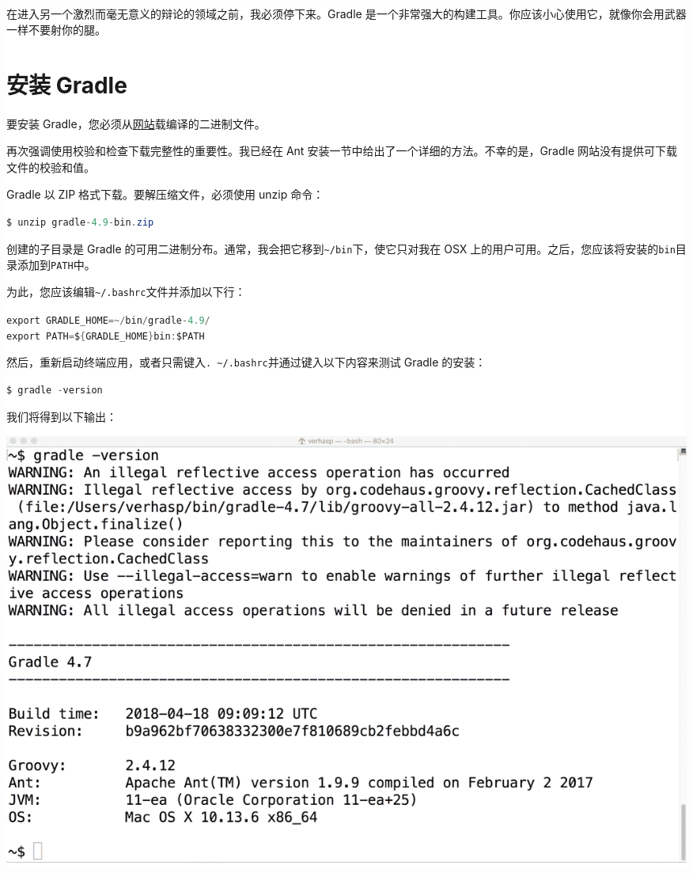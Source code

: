 在进入另一个激烈而毫无意义的辩论的领域之前，我必须停下来。Gradle 是一个非常强大的构建工具。你应该小心使用它，就像你会用武器一样不要射你的腿。

# 安装 Gradle

要安装 Gradle，您必须从[网站](https://gradle.org/gradle-download/)载编译的二进制文件。

再次强调使用校验和检查下载完整性的重要性。我已经在 Ant 安装一节中给出了一个详细的方法。不幸的是，Gradle 网站没有提供可下载文件的校验和值。

Gradle 以 ZIP 格式下载。要解压缩文件，必须使用 unzip 命令：

```java
$ unzip gradle-4.9-bin.zip
```

创建的子目录是 Gradle 的可用二进制分布。通常，我会把它移到`~/bin`下，使它只对我在 OSX 上的用户可用。之后，您应该将安装的`bin`目录添加到`PATH`中。

为此，您应该编辑`~/.bashrc`文件并添加以下行：

```java
export GRADLE_HOME=~/bin/gradle-4.9/
export PATH=${GRADLE_HOME}bin:$PATH
```

然后，重新启动终端应用，或者只需键入`. ~/.bashrc`并通过键入以下内容来测试 Gradle 的安装：

```java
$ gradle -version
```

我们将得到以下输出：

![](img/c845eff4-c1bc-4604-95a9-39945edcc020.png)
